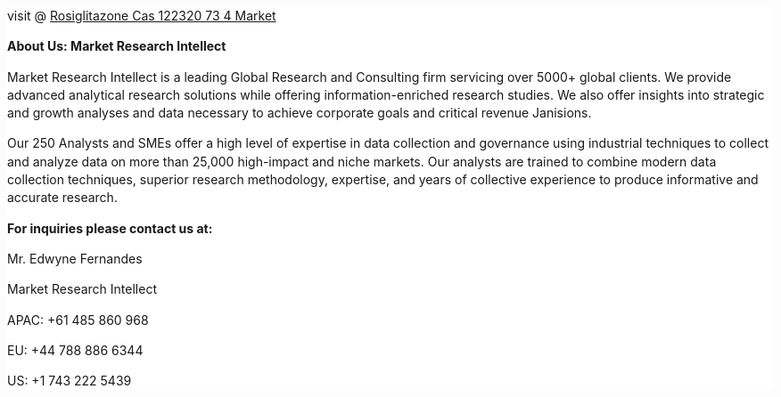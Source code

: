 visit&nbsp;@</strong>&nbsp;</span><span class="font-[700]"><a href="https://www.marketresearchintellect.com/product/global-rosiglitazone-cas-122320-73-4-market-size-and-forcast/?utm_source=Linkedin&utm_medium=824" target="_blank" data-tracking-control-name="article-ssr-frontend-pulse_little-text-block" data-tracking-will-navigate="" data-test-link="">Rosiglitazone Cas 122320 73 4 Market</a></span></p><p><strong><span class="font-[700]">About Us: Market Research Intellect</span></strong></p><p><span class="">Market Research Intellect is a leading Global Research and Consulting firm servicing over 5000+ global clients. We provide advanced analytical research solutions while offering information-enriched research studies.&nbsp;</span>We also offer insights into strategic and growth analyses and data necessary to achieve corporate goals and critical revenue Janisions.</p><p><span class="">Our 250 Analysts and SMEs offer a high level of expertise in data collection and governance using industrial techniques to collect and analyze data on more than 25,000 high-impact and niche markets. Our analysts are trained to combine modern data collection techniques, superior research methodology, expertise, and years of collective experience to produce informative and accurate research.</span></p><p><strong>For inquiries please contact us at:</strong></p><p>Mr. Edwyne Fernandes</p><p>Market Research Intellect</p><p>APAC: +61 485 860 968</p><p>EU: +44 788 886 6344</p><p>US: +1 743 222 5439</p>
